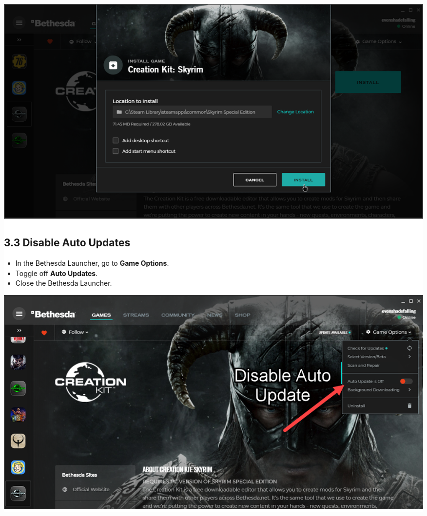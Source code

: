 ![Creation Kit Installation Path](Pictures/Setup/ck_installation_path.png)

## 3.3 Disable Auto Updates

* In the Bethesda Launcher, go to **Game Options**.
* Toggle off **Auto Updates**.
* Close the Bethesda Launcher.

![Disable Auto Updates](Pictures/Setup/ck_disable_auto_updates.png)
